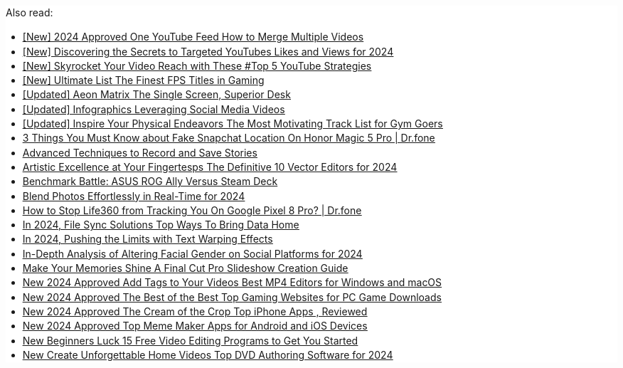 
<span class="atpl-alsoreadstyle">Also read:</span>
<div><ul>
<li><a href="https://youtube-zero.techidaily.com/024-approved-one-youtube-feed-how-to-merge-multiple-videos/"><u>[New] 2024 Approved  One YouTube Feed  How to Merge Multiple Videos</u></a></li>
<li><a href="https://facebook-video-footage.techidaily.com/new-discovering-the-secrets-to-targeted-youtubes-likes-and-views-for-2024/"><u>[New] Discovering the Secrets to Targeted YouTubes Likes and Views for 2024</u></a></li>
<li><a href="https://youtube-help.techidaily.com/new-skyrocket-your-video-reach-with-these-top-5-youtube-strategies/"><u>[New] Skyrocket Your Video Reach with These #Top 5 YouTube Strategies</u></a></li>
<li><a href="https://screen-mirroring-recording.techidaily.com/new-ultimate-list-the-finest-fps-titles-in-gaming/"><u>[New] Ultimate List  The Finest FPS Titles in Gaming</u></a></li>
<li><a href="https://extra-tips.techidaily.com/updated-aeon-matrix-the-single-screen-superior-desk/"><u>[Updated] Aeon Matrix  The Single Screen, Superior Desk</u></a></li>
<li><a href="https://facebook-video-share.techidaily.com/updated-infographics-leveraging-social-media-videos/"><u>[Updated] Infographics  Leveraging Social Media Videos</u></a></li>
<li><a href="https://extra-skills.techidaily.com/updated-inspire-your-physical-endeavors-the-most-motivating-track-list-for-gym-goers/"><u>[Updated] Inspire Your Physical Endeavors  The Most Motivating Track List for Gym Goers</u></a></li>
<li><a href="https://location-social.techidaily.com/3-things-you-must-know-about-fake-snapchat-location-on-honor-magic-5-pro-drfone-by-drfone-virtual-android/"><u>3 Things You Must Know about Fake Snapchat Location On Honor Magic 5 Pro | Dr.fone</u></a></li>
<li><a href="https://instagram-clips.techidaily.com/advanced-techniques-to-record-and-save-stories/"><u>Advanced Techniques to Record and Save Stories</u></a></li>
<li><a href="https://fox-glue.techidaily.com/artistic-excellence-at-your-fingertesps-the-definitive-10-vector-editors-for-2024/"><u>Artistic Excellence at Your Fingertesps  The Definitive 10 Vector Editors for 2024</u></a></li>
<li><a href="https://games-able.techidaily.com/benchmark-battle-asus-rog-ally-versus-steam-deck/"><u>Benchmark Battle: ASUS ROG Ally Versus Steam Deck</u></a></li>
<li><a href="https://extra-resources.techidaily.com/blend-photos-effortlessly-in-real-time-for-2024/"><u>Blend Photos Effortlessly in Real-Time for 2024</u></a></li>
<li><a href="https://change-location.techidaily.com/how-to-stop-life360-from-tracking-you-on-google-pixel-8-pro-drfone-by-drfone-virtual-android/"><u>How to Stop Life360 from Tracking You On Google Pixel 8 Pro? | Dr.fone</u></a></li>
<li><a href="https://some-knowledge.techidaily.com/in-2024-file-sync-solutions-top-ways-to-bring-data-home/"><u>In 2024, File Sync Solutions  Top Ways To Bring Data Home</u></a></li>
<li><a href="https://extra-guidance.techidaily.com/in-2024-pushing-the-limits-with-text-warping-effects/"><u>In 2024, Pushing the Limits with Text Warping Effects</u></a></li>
<li><a href="https://instagram-videos.techidaily.com/in-depth-analysis-of-altering-facial-gender-on-social-platforms-for-2024/"><u>In-Depth Analysis of Altering Facial Gender on Social Platforms for 2024</u></a></li>
<li><a href="https://video-ai-editor.techidaily.com/make-your-memories-shine-a-final-cut-pro-slideshow-creation-guide/"><u>Make Your Memories Shine A Final Cut Pro Slideshow Creation Guide</u></a></li>
<li><a href="https://video-ai-editor.techidaily.com/new-2024-approved-add-tags-to-your-videos-best-mp4-editors-for-windows-and-macos/"><u>New 2024 Approved Add Tags to Your Videos Best MP4 Editors for Windows and macOS</u></a></li>
<li><a href="https://video-ai-editor.techidaily.com/new-2024-approved-the-best-of-the-best-top-gaming-websites-for-pc-game-downloads/"><u>New 2024 Approved The Best of the Best Top Gaming Websites for PC Game Downloads</u></a></li>
<li><a href="https://video-ai-editor.techidaily.com/new-2024-approved-the-cream-of-the-crop-top-iphone-apps-reviewed/"><u>New 2024 Approved The Cream of the Crop Top iPhone Apps , Reviewed</u></a></li>
<li><a href="https://video-ai-editor.techidaily.com/new-2024-approved-top-meme-maker-apps-for-android-and-ios-devices/"><u>New 2024 Approved Top Meme Maker Apps for Android and iOS Devices</u></a></li>
<li><a href="https://video-ai-editor.techidaily.com/new-beginners-luck-15-free-video-editing-programs-to-get-you-started/"><u>New Beginners Luck 15 Free Video Editing Programs to Get You Started</u></a></li>
<li><a href="https://video-ai-editor.techidaily.com/new-create-unforgettable-home-videos-top-dvd-authoring-software-for-2024/"><u>New Create Unforgettable Home Videos Top DVD Authoring Software for 2024</u></a></li>